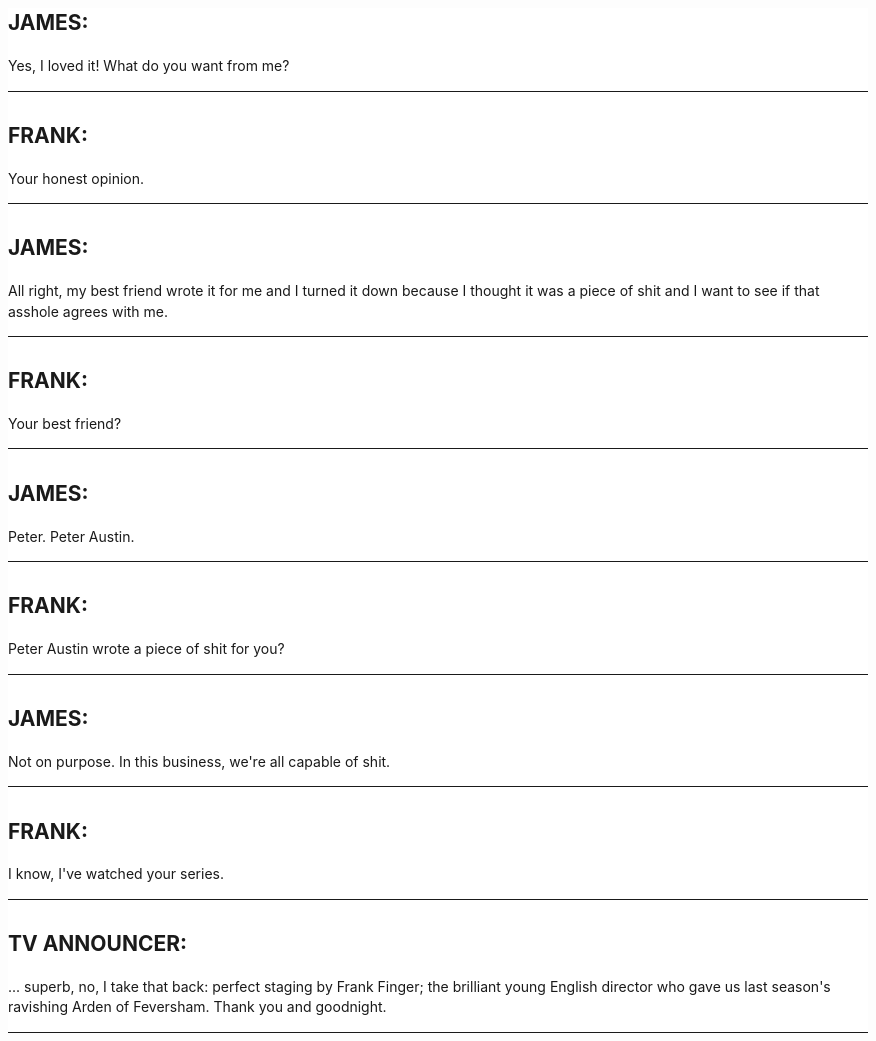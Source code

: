 
## JAMES:
Yes, I loved it! What do you want from me?

---

## FRANK:
Your honest opinion.

---

## JAMES:
All right, my best friend wrote it for me and I turned it down because I thought it was a piece of shit and I want to see if that asshole agrees with me.

---

## FRANK:
Your best friend?

---

## JAMES:
Peter. Peter Austin.

---

## FRANK:
Peter Austin wrote a piece of shit for you?

---

## JAMES:
Not on purpose. In this business, we're all capable of shit.

---

## FRANK:
I know, I've watched your series.

---

## TV ANNOUNCER:
... superb, no, I take that back: perfect staging by Frank Finger; the brilliant young English director who gave us last season's ravishing Arden of Feversham. Thank you and goodnight.

---
